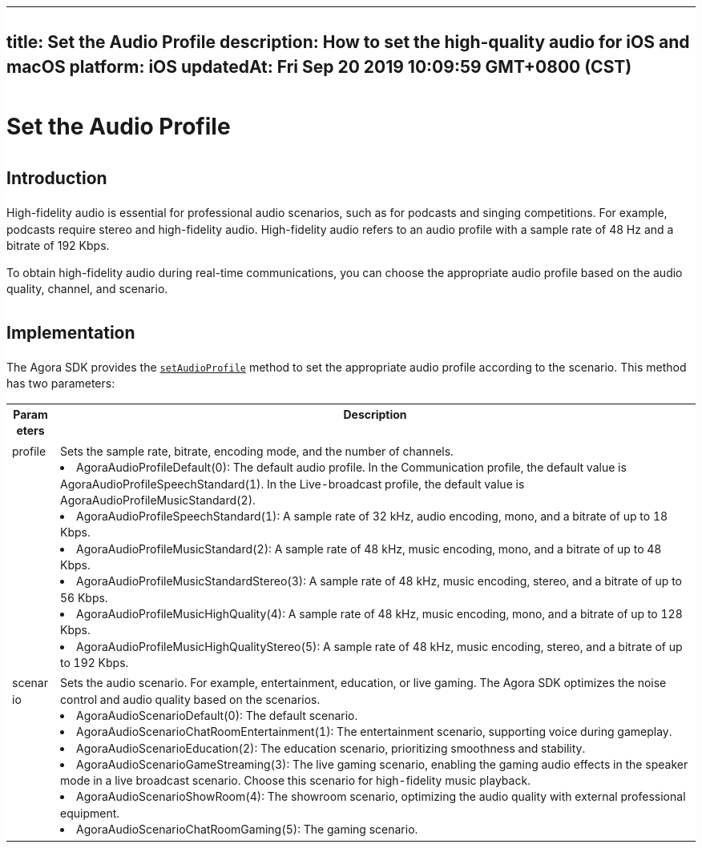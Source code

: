 
---
title: Set the Audio Profile
description: How to set the high-quality audio for iOS and macOS
platform: iOS
updatedAt: Fri Sep 20 2019 10:09:59 GMT+0800 (CST)
---
# Set the Audio Profile
## Introduction 

High-fidelity audio is essential for professional audio scenarios, such as for podcasts and singing competitions. For example, podcasts require stereo and high-fidelity audio. High-fidelity audio refers to an audio profile with a sample rate of 48 Hz and a bitrate of 192 Kbps.

To obtain high-fidelity audio during real-time communications, you can choose the appropriate audio profile based on the audio quality, channel, and scenario.

## Implementation

The Agora SDK provides the [`setAudioProfile`](https://docs.agora.io/en/Interactive%20Broadcast/API%20Reference/oc/Classes/AgoraRtcEngineKit.html#//api/name/setAudioProfile:scenario:) method to set the appropriate audio profile according to the scenario. This method has two parameters:
<table>
<tr>
<th>Parameters</th>
<th>Description</th>
</tr>
<tr>
<td>profile</td>
<td>Sets the sample rate, bitrate, encoding mode, and the number of channels.
	<li>AgoraAudioProfileDefault(0): The default audio profile. In the Communication profile, the default value is AgoraAudioProfileSpeechStandard(1). In the Live-broadcast profile, the default value is AgoraAudioProfileMusicStandard(2).</li>
	<li>AgoraAudioProfileSpeechStandard(1): A sample rate of 32 kHz, audio encoding, mono, and a bitrate of up to 18 Kbps.</li>
	<li>AgoraAudioProfileMusicStandard(2): A sample rate of 48 kHz, music encoding, mono, and a bitrate of up to 48 Kbps.</li>
	<li>AgoraAudioProfileMusicStandardStereo(3): A sample rate of 48 kHz, music encoding, stereo, and a bitrate of up to 56 Kbps.</li>
	<li>AgoraAudioProfileMusicHighQuality(4): A sample rate of 48 kHz, music encoding, mono, and a bitrate of up to 128 Kbps.</li>
	<li>AgoraAudioProfileMusicHighQualityStereo(5): A sample rate of 48 kHz, music encoding, stereo, and a bitrate of up to 192 Kbps.</li>
	</td>
</tr>
<tr>
<td>scenario</td>
<td>Sets the audio scenario. For example, entertainment, education, or live gaming. The Agora SDK optimizes the noise control and audio quality based on the scenarios.
 <li>AgoraAudioScenarioDefault(0): The default scenario.</li>
 <li>AgoraAudioScenarioChatRoomEntertainment(1): The entertainment scenario, supporting voice during gameplay.</li>
 <li>AgoraAudioScenarioEducation(2): The education scenario, prioritizing smoothness and stability.</li>
 <li>AgoraAudioScenarioGameStreaming(3): The live gaming scenario, enabling the gaming audio effects in the speaker mode in a live broadcast scenario. Choose this scenario for high-fidelity music playback.</li>
 <li>AgoraAudioScenarioShowRoom(4): The showroom scenario, optimizing the audio quality with external professional equipment.</li>
 <li>AgoraAudioScenarioChatRoomGaming(5): The gaming scenario.</li>
	</td>
</tr>